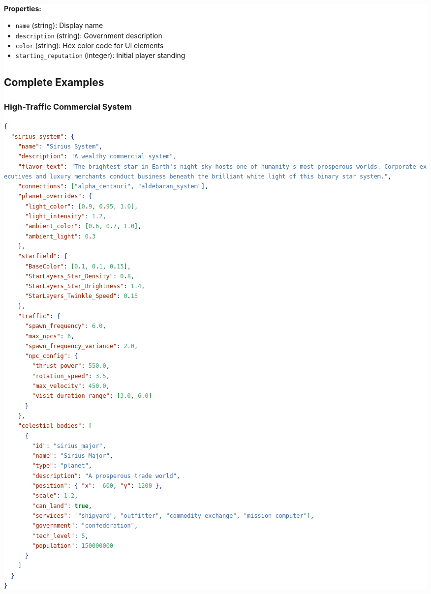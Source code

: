 **Properties:**
- `name` (string): Display name
- `description` (string): Government description
- `color` (string): Hex color code for UI elements
- `starting_reputation` (integer): Initial player standing

## Complete Examples

### High-Traffic Commercial System
```json
{
  "sirius_system": {
    "name": "Sirius System",
    "description": "A wealthy commercial system",
    "flavor_text": "The brightest star in Earth's night sky hosts one of humanity's most prosperous worlds. Corporate executives and luxury merchants conduct business beneath the brilliant white light of this binary star system.",
    "connections": ["alpha_centauri", "aldebaran_system"],
    "planet_overrides": {
      "light_color": [0.9, 0.95, 1.0],
      "light_intensity": 1.2,
      "ambient_color": [0.6, 0.7, 1.0],
      "ambient_light": 0.3
    },
    "starfield": {
      "BaseColor": [0.1, 0.1, 0.15],
      "StarLayers_Star_Density": 0.8,
      "StarLayers_Star_Brightness": 1.4,
      "StarLayers_Twinkle_Speed": 0.15
    },
    "traffic": {
      "spawn_frequency": 6.0,
      "max_npcs": 6,
      "spawn_frequency_variance": 2.0,
      "npc_config": {
        "thrust_power": 550.0,
        "rotation_speed": 3.5,
        "max_velocity": 450.0,
        "visit_duration_range": [3.0, 6.0]
      }
    },
    "celestial_bodies": [
      {
        "id": "sirius_major",
        "name": "Sirius Major",
        "type": "planet",
        "description": "A prosperous trade world",
        "position": { "x": -600, "y": 1200 },
        "scale": 1.2,
        "can_land": true,
        "services": ["shipyard", "outfitter", "commodity_exchange", "mission_computer"],
        "government": "confederation",
        "tech_level": 5,
        "population": 150000000
      }
    ]
  }
}
```
